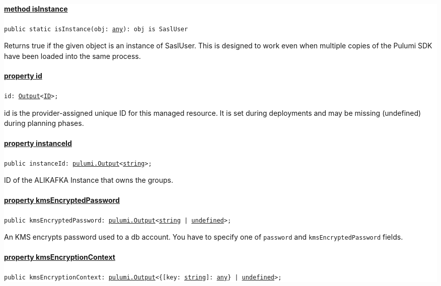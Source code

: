 <h4 class="pdoc-member-header" id="SaslUser-isInstance">
<a class="pdoc-child-name" href="https://github.com/pulumi/pulumi-alicloud/blob/{{< param git_sha >}}/sdk/nodejs/alikafka/saslUser.ts#L75">method <b>isInstance</b></a>
</h4>


<pre class="highlight"><code><span class='kd'>public static </span>isInstance(obj: <span class='kd'><a href='https://www.typescriptlang.org/docs/handbook/basic-types.html#any'>any</a></span>): obj is SaslUser</code></pre>


Returns true if the given object is an instance of SaslUser.  This is designed to work even
when multiple copies of the Pulumi SDK have been loaded into the same process.

<h4 class="pdoc-member-header" id="SaslUser-id">
<a class="pdoc-child-name" href="https://github.com/pulumi/pulumi-alicloud/blob/{{< param git_sha >}}/sdk/nodejs/alikafka/saslUser.ts#L55">property <b>id</b></a>
</h4>

<pre class="highlight"><code><span class='kd'></span>id: <a href='/docs/reference/pkg/nodejs/pulumi/pulumi/#Output'>Output</a>&lt;<a href='/docs/reference/pkg/nodejs/pulumi/pulumi/#ID'>ID</a>&gt;;</code></pre>

id is the provider-assigned unique ID for this managed resource.  It is set during
deployments and may be missing (undefined) during planning phases.

<h4 class="pdoc-member-header" id="SaslUser-instanceId">
<a class="pdoc-child-name" href="https://github.com/pulumi/pulumi-alicloud/blob/{{< param git_sha >}}/sdk/nodejs/alikafka/saslUser.ts#L85">property <b>instanceId</b></a>
</h4>

<pre class="highlight"><code><span class='kd'>public </span>instanceId: <a href='/docs/reference/pkg/nodejs/pulumi/pulumi/#Output'>pulumi.Output</a>&lt;<span class='kd'><a href='https://developer.mozilla.org/en-US/docs/Web/JavaScript/Reference/Global_Objects/String'>string</a></span>&gt;;</code></pre>

ID of the ALIKAFKA Instance that owns the groups.

<h4 class="pdoc-member-header" id="SaslUser-kmsEncryptedPassword">
<a class="pdoc-child-name" href="https://github.com/pulumi/pulumi-alicloud/blob/{{< param git_sha >}}/sdk/nodejs/alikafka/saslUser.ts#L89">property <b>kmsEncryptedPassword</b></a>
</h4>

<pre class="highlight"><code><span class='kd'>public </span>kmsEncryptedPassword: <a href='/docs/reference/pkg/nodejs/pulumi/pulumi/#Output'>pulumi.Output</a>&lt;<span class='kd'><a href='https://developer.mozilla.org/en-US/docs/Web/JavaScript/Reference/Global_Objects/String'>string</a></span> | <span class='kd'><a href='https://developer.mozilla.org/en-US/docs/Web/JavaScript/Reference/Global_Objects/undefined'>undefined</a></span>&gt;;</code></pre>

An KMS encrypts password used to a db account. You have to specify one of `password` and `kmsEncryptedPassword` fields.

<h4 class="pdoc-member-header" id="SaslUser-kmsEncryptionContext">
<a class="pdoc-child-name" href="https://github.com/pulumi/pulumi-alicloud/blob/{{< param git_sha >}}/sdk/nodejs/alikafka/saslUser.ts#L93">property <b>kmsEncryptionContext</b></a>
</h4>

<pre class="highlight"><code><span class='kd'>public </span>kmsEncryptionContext: <a href='/docs/reference/pkg/nodejs/pulumi/pulumi/#Output'>pulumi.Output</a>&lt;{[key: <span class='kd'><a href='https://developer.mozilla.org/en-US/docs/Web/JavaScript/Reference/Global_Objects/String'>string</a></span>]: <span class='kd'><a href='https://www.typescriptlang.org/docs/handbook/basic-types.html#any'>any</a></span>} | <span class='kd'><a href='https://developer.mozilla.org/en-US/docs/Web/JavaScript/Reference/Global_Objects/undefined'>undefined</a></span>&gt;;</code></pre>
